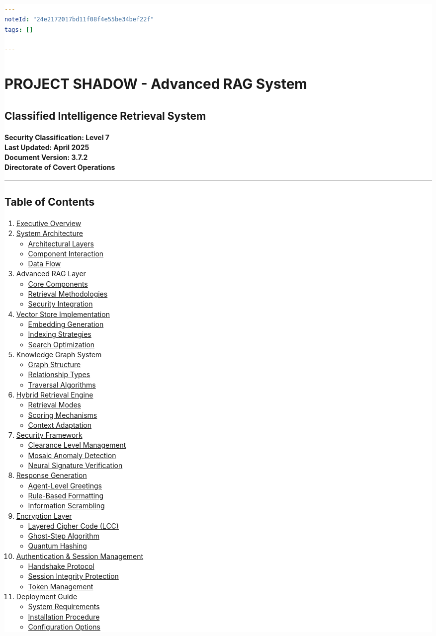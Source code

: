 ```yaml
---
noteId: "24e2172017bd11f08f4e55be34bef22f"
tags: []

---
```


# PROJECT SHADOW - Advanced RAG System

## Classified Intelligence Retrieval System

**Security Classification: Level 7**  
**Last Updated: April 2025**  
**Document Version: 3.7.2**  
**Directorate of Covert Operations**

---

## Table of Contents

1. [Executive Overview](#executive-overview)
2. [System Architecture](#system-architecture)
   - [Architectural Layers](#architectural-layers)
   - [Component Interaction](#component-interaction)
   - [Data Flow](#data-flow)
3. [Advanced RAG Layer](#advanced-rag-layer)
   - [Core Components](#core-components)
   - [Retrieval Methodologies](#retrieval-methodologies)
   - [Security Integration](#security-integration)
4. [Vector Store Implementation](#vector-store-implementation)
   - [Embedding Generation](#embedding-generation)
   - [Indexing Strategies](#indexing-strategies)
   - [Search Optimization](#search-optimization)
5. [Knowledge Graph System](#knowledge-graph-system)
   - [Graph Structure](#graph-structure)
   - [Relationship Types](#relationship-types)
   - [Traversal Algorithms](#traversal-algorithms)
6. [Hybrid Retrieval Engine](#hybrid-retrieval-engine)
   - [Retrieval Modes](#retrieval-modes)
   - [Scoring Mechanisms](#scoring-mechanisms)
   - [Context Adaptation](#context-adaptation)
7. [Security Framework](#security-framework)
   - [Clearance Level Management](#clearance-level-management)
   - [Mosaic Anomaly Detection](#mosaic-anomaly-detection)
   - [Neural Signature Verification](#neural-signature-verification)
8. [Response Generation](#response-generation)
   - [Agent-Level Greetings](#agent-level-greetings)
   - [Rule-Based Formatting](#rule-based-formatting)
   - [Information Scrambling](#information-scrambling)
9. [Encryption Layer](#encryption-layer)
   - [Layered Cipher Code (LCC)](#layered-cipher-code-lcc)
   - [Ghost-Step Algorithm](#ghost-step-algorithm)
   - [Quantum Hashing](#quantum-hashing)
10. [Authentication & Session Management](#authentication--session-management)
    - [Handshake Protocol](#handshake-protocol)
    - [Session Integrity Protection](#session-integrity-protection)
    - [Token Management](#token-management)
11. [Deployment Guide](#deployment-guide)
    - [System Requirements](#system-requirements)
    - [Installation Procedure](#installation-procedure)
    - [Configuration Options](#configuration-options)